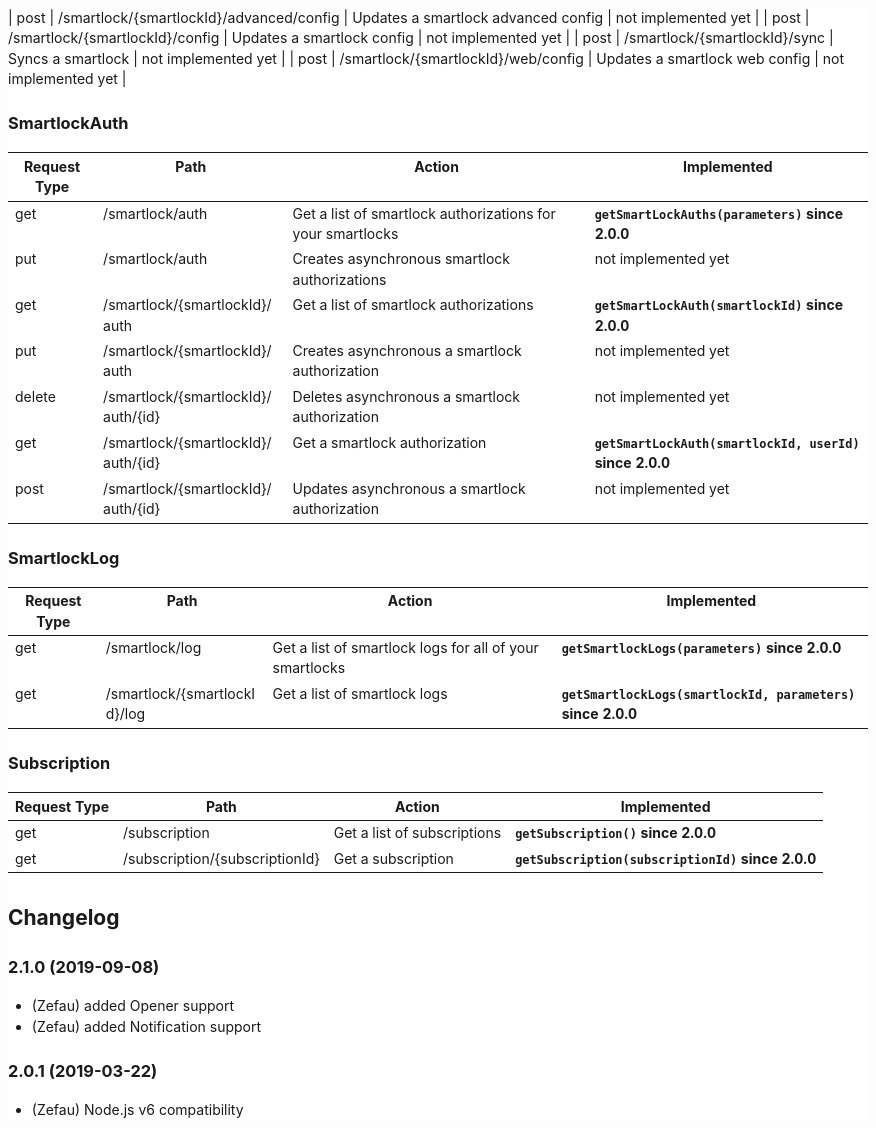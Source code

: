 | post | /smartlock/{smartlockId}/advanced/config | Updates a smartlock advanced config | not implemented yet |
| post | /smartlock/{smartlockId}/config | Updates a smartlock config | not implemented yet |
| post | /smartlock/{smartlockId}/sync | Syncs a smartlock | not implemented yet |
| post | /smartlock/{smartlockId}/web/config | Updates a smartlock web config | not implemented yet |


### SmartlockAuth

| Request Type | Path | Action | Implemented |
| ------------ | ---- | ------ | --------- |
| get | /smartlock/auth | Get a list of smartlock authorizations for your smartlocks | __`getSmartLockAuths(parameters)` since 2.0.0__ |
| put | /smartlock/auth | Creates asynchronous smartlock authorizations | not implemented yet |
| get | /smartlock/{smartlockId}/auth | Get a list of smartlock authorizations | __`getSmartLockAuth(smartlockId)` since 2.0.0__ |
| put | /smartlock/{smartlockId}/auth | Creates asynchronous a smartlock authorization | not implemented yet |
| delete | /smartlock/{smartlockId}/auth/{id} | Deletes asynchronous a smartlock authorization | not implemented yet |
| get | /smartlock/{smartlockId}/auth/{id} | Get a smartlock authorization | __`getSmartLockAuth(smartlockId, userId)` since 2.0.0__ |
| post | /smartlock/{smartlockId}/auth/{id} | Updates asynchronous a smartlock authorization | not implemented yet |


### SmartlockLog

| Request Type | Path | Action | Implemented |
| ------------ | ---- | ------ | --------- |
| get | /smartlock/log | Get a list of smartlock logs for all of your smartlocks | __`getSmartlockLogs(parameters)` since 2.0.0__ |
| get | /smartlock/{smartlockId}/log | Get a list of smartlock logs | __`getSmartlockLogs(smartlockId, parameters)` since 2.0.0__ |


### Subscription

| Request Type | Path | Action | Implemented |
| ------------ | ---- | ------ | --------- |
| get | /subscription | Get a list of subscriptions | __`getSubscription()` since 2.0.0__ |
| get | /subscription/{subscriptionId} | Get a subscription | __`getSubscription(subscriptionId)` since 2.0.0__ |


## Changelog

### 2.1.0 (2019-09-08)
- (Zefau) added Opener support
- (Zefau) added Notification support

### 2.0.1 (2019-03-22)
- (Zefau) Node.js v6 compatibility
